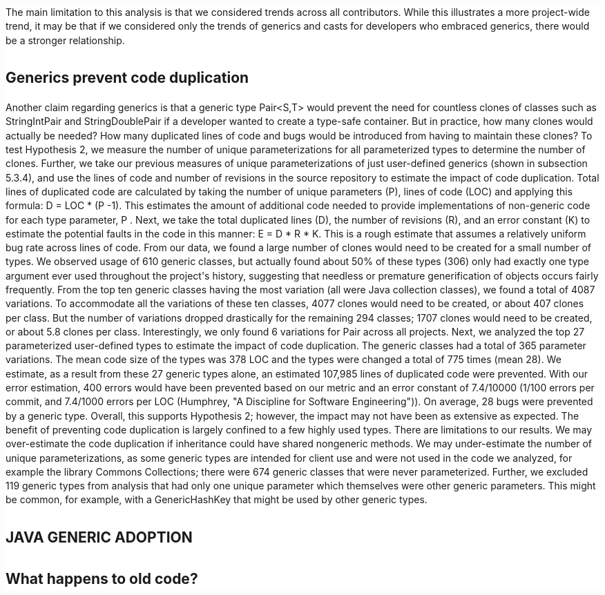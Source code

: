 The main limitation to this analysis is that we considered trends across all contributors. While this illustrates a more project-wide trend, it may be that if we considered only the trends of generics and casts for developers who embraced generics, there would be a stronger relationship.

## Generics prevent code duplication

Another claim regarding generics is that a generic type Pair<S,T> would prevent the need for countless clones of classes such as StringIntPair and StringDoublePair if a developer wanted to create a type-safe container. But in practice, how many clones would actually be needed? How many duplicated lines of code and bugs would be introduced from having to maintain these clones?
To test Hypothesis 2, we measure the number of unique parameterizations for all parameterized types to determine the number of clones. Further, we take our previous measures of unique parameterizations of just user-defined generics (shown in subsection 5.3.4), and use the lines of code and number of revisions in the source repository to estimate the impact of code duplication. Total lines of duplicated code are calculated by taking the number of unique parameters (P), lines of code (LOC) and applying this formula: D = LOC * (P -1). This estimates the amount of additional code needed to provide implementations of non-generic code for each type parameter, P . Next, we take the total duplicated lines (D), the number of revisions (R), and an error constant (K) to estimate the potential faults in the code in this manner: E = D * R * K. This is a rough estimate that assumes a relatively uniform bug rate across lines of code.
From our data, we found a large number of clones would need to be created for a small number of types. We observed usage of 610 generic classes, but actually found about 50% of these types (306) only had exactly one type argument ever used throughout the project's history, suggesting that needless or premature generification of objects occurs fairly frequently. From the top ten generic classes having the most variation (all were Java collection classes), we found a total of 4087 variations. To accommodate all the variations of these ten classes, 4077 clones would need to be created, or about 407 clones per class. But the number of variations dropped drastically for the remaining 294 classes; 1707 clones would need to be created, or about 5.8 clones per class. Interestingly, we only found 6 variations for Pair across all projects.
Next, we analyzed the top 27 parameterized user-defined types to estimate the impact of code duplication. The generic classes had a total of 365 parameter variations. The mean code size of the types was 378 LOC and the types were changed a total of 775 times (mean 28). We estimate, as a result from these 27 generic types alone, an estimated 107,985 lines of duplicated code were prevented. With our error estimation, 400 errors would have been prevented based on our metric and an error constant of 7.4/10000 (1/100 errors per commit, and 7.4/1000 errors per LOC (Humphrey, "A Discipline for Software Engineering")). On average, 28 bugs were prevented by a generic type.
Overall, this supports Hypothesis 2; however, the impact may not have been as extensive as expected. The benefit of preventing code duplication is largely confined to a few highly used types.
There are limitations to our results. We may over-estimate the code duplication if inheritance could have shared nongeneric methods. We may under-estimate the number of unique parameterizations, as some generic types are intended for client use and were not used in the code we analyzed, for example the library Commons Collections; there were 674 generic classes that were never parameterized. Further, we excluded 119 generic types from analysis that had only one unique parameter which themselves were other generic parameters. This might be common, for example, with a GenericHashKey that might be used by other generic types.

## JAVA GENERIC ADOPTION

## What happens to old code?
